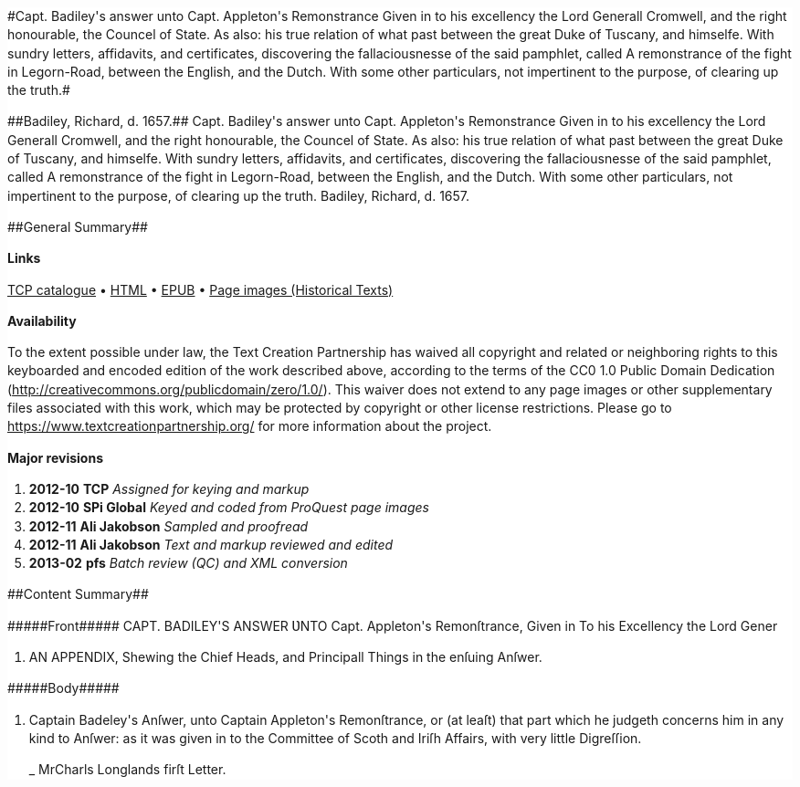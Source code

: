 #Capt. Badiley's answer unto Capt. Appleton's Remonstrance Given in to his excellency the Lord Generall Cromwell, and the right honourable, the Councel of State. As also: his true relation of what past between the great Duke of Tuscany, and himselfe. With sundry letters, affidavits, and certificates, discovering the fallaciousnesse of the said pamphlet, called A remonstrance of the fight in Legorn-Road, between the English, and the Dutch. With some other particulars, not impertinent to the purpose, of clearing up the truth.#

##Badiley, Richard, d. 1657.##
Capt. Badiley's answer unto Capt. Appleton's Remonstrance Given in to his excellency the Lord Generall Cromwell, and the right honourable, the Councel of State. As also: his true relation of what past between the great Duke of Tuscany, and himselfe. With sundry letters, affidavits, and certificates, discovering the fallaciousnesse of the said pamphlet, called A remonstrance of the fight in Legorn-Road, between the English, and the Dutch. With some other particulars, not impertinent to the purpose, of clearing up the truth.
Badiley, Richard, d. 1657.

##General Summary##

**Links**

[TCP catalogue](http://www.ota.ox.ac.uk/tcp/)  • 
[HTML](http://tei.it.ox.ac.uk/tcp/Texts-HTML/free/A77/A77145.html)  • 
[EPUB](http://tei.it.ox.ac.uk/tcp/Texts-EPUB/free/A77/A77145.epub) • 
[Page images (Historical Texts)](https://historicaltexts.jisc.ac.uk/eebo-99899907e)

**Availability**

To the extent possible under law, the Text Creation Partnership has waived all copyright and related or neighboring rights to this keyboarded and encoded edition of the work described above, according to the terms of the CC0 1.0 Public Domain Dedication (http://creativecommons.org/publicdomain/zero/1.0/). This waiver does not extend to any page images or other supplementary files associated with this work, which may be protected by copyright or other license restrictions. Please go to https://www.textcreationpartnership.org/ for more information about the project.

**Major revisions**

1. __2012-10__ __TCP__ *Assigned for keying and markup*
1. __2012-10__ __SPi Global__ *Keyed and coded from ProQuest page images*
1. __2012-11__ __Ali Jakobson__ *Sampled and proofread*
1. __2012-11__ __Ali Jakobson__ *Text and markup reviewed and edited*
1. __2013-02__ __pfs__ *Batch review (QC) and XML conversion*

##Content Summary##

#####Front#####
CAPT. BADILEY'S ANSWER ƲNTO Capt. Appleton's Remonſtrance, Given in To his Excellency the Lord Gener
1. AN APPENDIX, Shewing the Chief Heads, and Principall Things in the enſuing Anſwer.

#####Body#####

1. Captain Badeley's Anſwer, unto Captain Appleton's Remonſtrance, or (at leaſt) that part which he judgeth concerns him in any kind to Anſwer: as it was given in to the Committee of Scoth and Iriſh Affairs, with very little Digreſſion.

    _ MrCharls Longlands firſt Letter.
